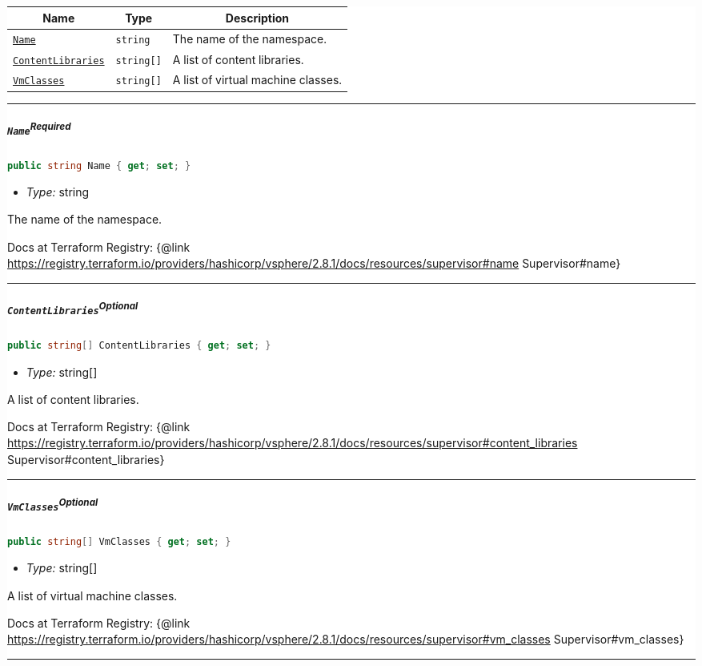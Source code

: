 | **Name** | **Type** | **Description** |
| --- | --- | --- |
| <code><a href="#@cdktf/provider-vsphere.supervisor.SupervisorNamespace.property.name">Name</a></code> | <code>string</code> | The name of the namespace. |
| <code><a href="#@cdktf/provider-vsphere.supervisor.SupervisorNamespace.property.contentLibraries">ContentLibraries</a></code> | <code>string[]</code> | A list of content libraries. |
| <code><a href="#@cdktf/provider-vsphere.supervisor.SupervisorNamespace.property.vmClasses">VmClasses</a></code> | <code>string[]</code> | A list of virtual machine classes. |

---

##### `Name`<sup>Required</sup> <a name="Name" id="@cdktf/provider-vsphere.supervisor.SupervisorNamespace.property.name"></a>

```csharp
public string Name { get; set; }
```

- *Type:* string

The name of the namespace.

Docs at Terraform Registry: {@link https://registry.terraform.io/providers/hashicorp/vsphere/2.8.1/docs/resources/supervisor#name Supervisor#name}

---

##### `ContentLibraries`<sup>Optional</sup> <a name="ContentLibraries" id="@cdktf/provider-vsphere.supervisor.SupervisorNamespace.property.contentLibraries"></a>

```csharp
public string[] ContentLibraries { get; set; }
```

- *Type:* string[]

A list of content libraries.

Docs at Terraform Registry: {@link https://registry.terraform.io/providers/hashicorp/vsphere/2.8.1/docs/resources/supervisor#content_libraries Supervisor#content_libraries}

---

##### `VmClasses`<sup>Optional</sup> <a name="VmClasses" id="@cdktf/provider-vsphere.supervisor.SupervisorNamespace.property.vmClasses"></a>

```csharp
public string[] VmClasses { get; set; }
```

- *Type:* string[]

A list of virtual machine classes.

Docs at Terraform Registry: {@link https://registry.terraform.io/providers/hashicorp/vsphere/2.8.1/docs/resources/supervisor#vm_classes Supervisor#vm_classes}

---
